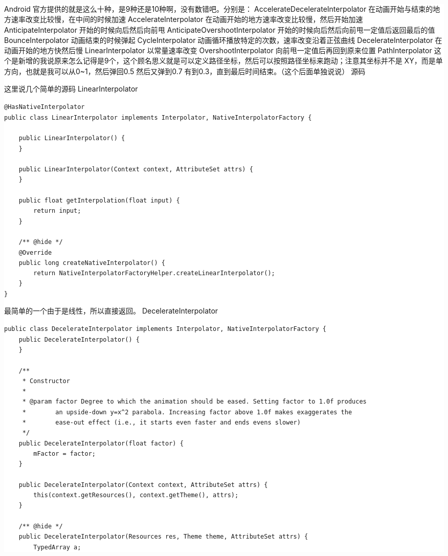 Android 官方提供的就是这么十种，是9种还是10种啊，没有数错吧。分别是：
AccelerateDecelerateInterpolator 在动画开始与结束的地方速率改变比较慢，在中间的时候加速
AccelerateInterpolator  在动画开始的地方速率改变比较慢，然后开始加速   
AnticipateInterpolator 开始的时候向后然后向前甩
AnticipateOvershootInterpolator 开始的时候向后然后向前甩一定值后返回最后的值
BounceInterpolator   动画结束的时候弹起
CycleInterpolator 动画循环播放特定的次数，速率改变沿着正弦曲线
DecelerateInterpolator 在动画开始的地方快然后慢
LinearInterpolator   以常量速率改变
OvershootInterpolator    向前甩一定值后再回到原来位置
PathInterpolator 这个是新增的我说原来怎么记得是9个，这个顾名思义就是可以定义路径坐标，然后可以按照路径坐标来跑动；注意其坐标并不是 XY，而是单方向，也就是我可以从0~1，然后弹回0.5 然后又弹到0.7 有到0.3，直到最后时间结束。（这个后面单独说说）
源码

这里说几个简单的源码
LinearInterpolator

```
@HasNativeInterpolator  
public class LinearInterpolator implements Interpolator, NativeInterpolatorFactory {  
  
    public LinearInterpolator() {  
    }  
      
    public LinearInterpolator(Context context, AttributeSet attrs) {  
    }  
      
    public float getInterpolation(float input) {  
        return input;  
    }  
  
    /** @hide */  
    @Override  
    public long createNativeInterpolator() {  
        return NativeInterpolatorFactoryHelper.createLinearInterpolator();  
    }  
}
```
最简单的一个由于是线性，所以直接返回。
DecelerateInterpolator

```
public class DecelerateInterpolator implements Interpolator, NativeInterpolatorFactory {  
    public DecelerateInterpolator() {  
    }  
  
    /** 
     * Constructor 
     * 
     * @param factor Degree to which the animation should be eased. Setting factor to 1.0f produces 
     *        an upside-down y=x^2 parabola. Increasing factor above 1.0f makes exaggerates the 
     *        ease-out effect (i.e., it starts even faster and ends evens slower) 
     */  
    public DecelerateInterpolator(float factor) {  
        mFactor = factor;  
    }  
  
    public DecelerateInterpolator(Context context, AttributeSet attrs) {  
        this(context.getResources(), context.getTheme(), attrs);  
    }  
  
    /** @hide */  
    public DecelerateInterpolator(Resources res, Theme theme, AttributeSet attrs) {  
        TypedArray a;  
```